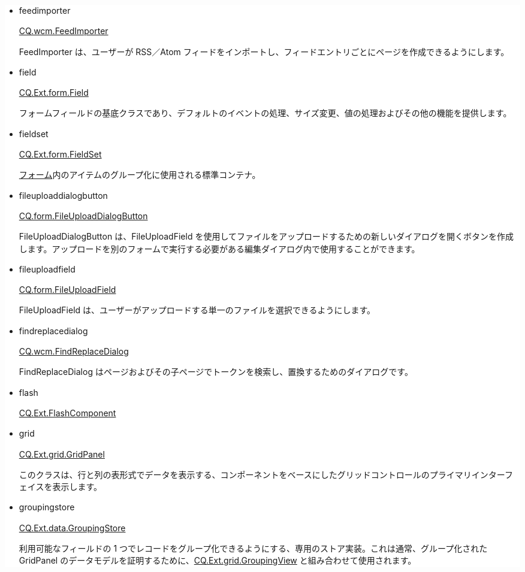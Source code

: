 * feedimporter

   [CQ.wcm.FeedImporter](https://helpx.adobe.com/experience-manager/6-4/sites/developing/using/reference-materials/widgets-api/index.html?class=CQ.wcm.FeedImporter)

    FeedImporter は、ユーザーが RSS／Atom フィードをインポートし、フィードエントリごとにページを作成できるようにします。

* field

   [CQ.Ext.form.Field](https://helpx.adobe.com/experience-manager/6-4/sites/developing/using/reference-materials/widgets-api/index.html?class=CQ.Ext.form.Field)

    フォームフィールドの基底クラスであり、デフォルトのイベントの処理、サイズ変更、値の処理およびその他の機能を提供します。

* fieldset

   [CQ.Ext.form.FieldSet](https://helpx.adobe.com/experience-manager/6-4/sites/developing/using/reference-materials/widgets-api/index.html?class=CQ.Ext.form.FieldSet)

    [フォーム](https://helpx.adobe.com/experience-manager/6-4/sites/developing/using/reference-materials/widgets-api/index.html?class=CQ.Ext.form.FormPanel)内のアイテムのグループ化に使用される標準コンテナ。

* fileuploaddialogbutton

   [CQ.form.FileUploadDialogButton](https://helpx.adobe.com/experience-manager/6-4/sites/developing/using/reference-materials/widgets-api/index.html?class=CQ.form.FileUploadDialogButton)

    FileUploadDialogButton は、FileUploadField を使用してファイルをアップロードするための新しいダイアログを開くボタンを作成します。アップロードを別のフォームで実行する必要がある編集ダイアログ内で使用することができます。

* fileuploadfield

   [CQ.form.FileUploadField](https://helpx.adobe.com/experience-manager/6-4/sites/developing/using/reference-materials/widgets-api/index.html?class=CQ.form.FileUploadField)

    FileUploadField は、ユーザーがアップロードする単一のファイルを選択できるようにします。

* findreplacedialog

   [CQ.wcm.FindReplaceDialog](https://helpx.adobe.com/experience-manager/6-4/sites/developing/using/reference-materials/widgets-api/index.html?class=CQ.wcm.FindReplaceDialog)

    FindReplaceDialog はページおよびその子ページでトークンを検索し、置換するためのダイアログです。

* flash

   [CQ.Ext.FlashComponent](https://helpx.adobe.com/experience-manager/6-4/sites/developing/using/reference-materials/widgets-api/index.html?class=CQ.Ext.FlashComponent)

* grid

   [CQ.Ext.grid.GridPanel](https://helpx.adobe.com/experience-manager/6-4/sites/developing/using/reference-materials/widgets-api/index.html?class=CQ.Ext.grid.GridPanel)

   このクラスは、行と列の表形式でデータを表示する、コンポーネントをベースにしたグリッドコントロールのプライマリインターフェイスを表示します。

* groupingstore

   [CQ.Ext.data.GroupingStore](https://helpx.adobe.com/experience-manager/6-4/sites/developing/using/reference-materials/widgets-api/index.html?class=CQ.Ext.data.GroupingStore)

    利用可能なフィールドの 1 つでレコードをグループ化できるようにする、専用のストア実装。これは通常、グループ化された GridPanel のデータモデルを証明するために、[CQ.Ext.grid.GroupingView](https://helpx.adobe.com/experience-manager/6-4/sites/developing/using/reference-materials/widgets-api/index.html?class=CQ.Ext.grid.GroupingView) と組み合わせて使用されます。
